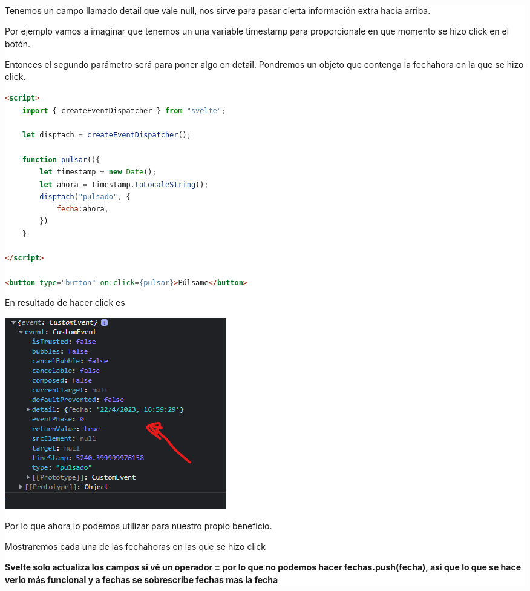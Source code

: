 Tenemos un campo llamado detail que vale null, nos sirve para pasar cierta información extra hacia arriba.

Por ejemplo vamos a imaginar que tenemos un una variable timestamp para proporcionale en que momento se hizo click en el botón.

Entonces el segundo parámetro será para poner algo en detail. Pondremos un objeto que contenga la fechahora en la que se hizo click.

```html
<script>
    import { createEventDispatcher } from "svelte";

    let disptach = createEventDispatcher();

    function pulsar(){
        let timestamp = new Date();
        let ahora = timestamp.toLocaleString();
        disptach("pulsado", {
            fecha:ahora,
        })
    }

</script>

<button type="button" on:click={pulsar}>Púlsame</button>
```

En resultado de hacer click es

<img src="Imagenes-markdown\img_patron\14.png">

Por lo que ahora lo podemos utilizar para nuestro propio beneficio.

Mostraremos cada una de las fechahoras en las que se hizo click

**Svelte solo actualiza los campos si vé un operador = por lo que no podemos hacer fechas.push(fecha), asi que lo que se hace verlo más funcional y a fechas se sobrescribe fechas mas la fecha**
